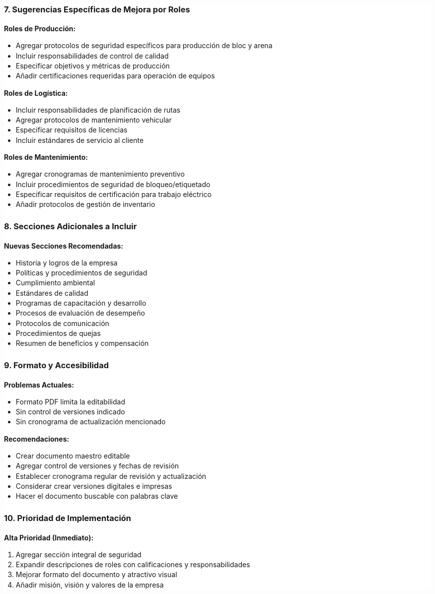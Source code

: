### 7. Sugerencias Específicas de Mejora por Roles

**Roles de Producción:**
- Agregar protocolos de seguridad específicos para producción de bloc y arena
- Incluir responsabilidades de control de calidad
- Especificar objetivos y métricas de producción
- Añadir certificaciones requeridas para operación de equipos

**Roles de Logística:**
- Incluir responsabilidades de planificación de rutas
- Agregar protocolos de mantenimiento vehicular
- Especificar requisitos de licencias
- Incluir estándares de servicio al cliente

**Roles de Mantenimiento:**
- Agregar cronogramas de mantenimiento preventivo
- Incluir procedimientos de seguridad de bloqueo/etiquetado
- Especificar requisitos de certificación para trabajo eléctrico
- Añadir protocolos de gestión de inventario

### 8. Secciones Adicionales a Incluir

**Nuevas Secciones Recomendadas:**
- Historia y logros de la empresa
- Políticas y procedimientos de seguridad
- Cumplimiento ambiental
- Estándares de calidad
- Programas de capacitación y desarrollo
- Procesos de evaluación de desempeño
- Protocolos de comunicación
- Procedimientos de quejas
- Resumen de beneficios y compensación

### 9. Formato y Accesibilidad

**Problemas Actuales:**
- Formato PDF limita la editabilidad
- Sin control de versiones indicado
- Sin cronograma de actualización mencionado

**Recomendaciones:**
- Crear documento maestro editable
- Agregar control de versiones y fechas de revisión
- Establecer cronograma regular de revisión y actualización
- Considerar crear versiones digitales e impresas
- Hacer el documento buscable con palabras clave

### 10. Prioridad de Implementación

**Alta Prioridad (Inmediato):**
1. Agregar sección integral de seguridad
2. Expandir descripciones de roles con calificaciones y responsabilidades
3. Mejorar formato del documento y atractivo visual
4. Añadir misión, visión y valores de la empresa
